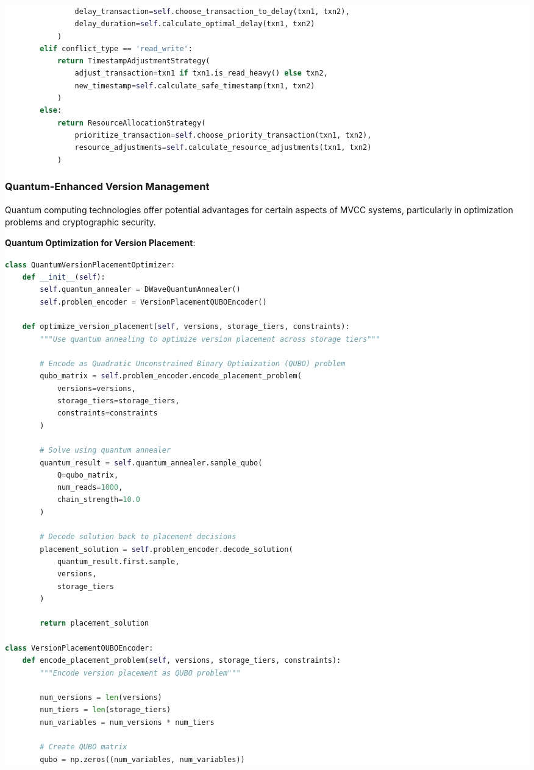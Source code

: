 ```python
                delay_transaction=self.choose_transaction_to_delay(txn1, txn2),
                delay_duration=self.calculate_optimal_delay(txn1, txn2)
            )
        elif conflict_type == 'read_write':
            return TimestampAdjustmentStrategy(
                adjust_transaction=txn1 if txn1.is_read_heavy() else txn2,
                new_timestamp=self.calculate_safe_timestamp(txn1, txn2)
            )
        else:
            return ResourceAllocationStrategy(
                prioritize_transaction=self.choose_priority_transaction(txn1, txn2),
                resource_adjustments=self.calculate_resource_adjustments(txn1, txn2)
            )
```

### Quantum-Enhanced Version Management

Quantum computing technologies offer potential advantages for certain aspects of MVCC systems, particularly in optimization problems and cryptographic security.

**Quantum Optimization for Version Placement**:

```python
class QuantumVersionPlacementOptimizer:
    def __init__(self):
        self.quantum_annealer = DWaveQuantumAnnealer()
        self.problem_encoder = VersionPlacementQUBOEncoder()
        
    def optimize_version_placement(self, versions, storage_tiers, constraints):
        """Use quantum annealing to optimize version placement across storage tiers"""
        
        # Encode as Quadratic Unconstrained Binary Optimization (QUBO) problem
        qubo_matrix = self.problem_encoder.encode_placement_problem(
            versions=versions,
            storage_tiers=storage_tiers,
            constraints=constraints
        )
        
        # Solve using quantum annealer
        quantum_result = self.quantum_annealer.sample_qubo(
            Q=qubo_matrix,
            num_reads=1000,
            chain_strength=10.0
        )
        
        # Decode solution back to placement decisions
        placement_solution = self.problem_encoder.decode_solution(
            quantum_result.first.sample,
            versions,
            storage_tiers
        )
        
        return placement_solution
    
class VersionPlacementQUBOEncoder:
    def encode_placement_problem(self, versions, storage_tiers, constraints):
        """Encode version placement as QUBO problem"""
        
        num_versions = len(versions)
        num_tiers = len(storage_tiers)
        num_variables = num_versions * num_tiers
        
        # Create QUBO matrix
        qubo = np.zeros((num_variables, num_variables))
```